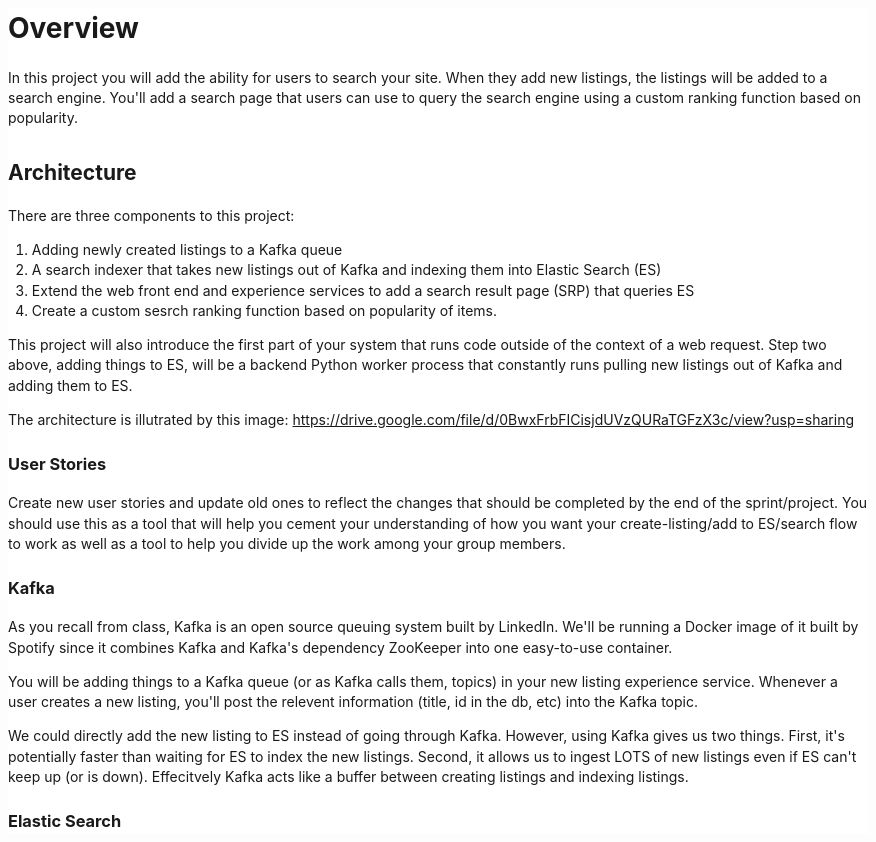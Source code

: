 Overview
========

In this project you will add the ability for users to search your
site. When they add new listings, the listings will be added to a
search engine. You'll add a search page that users can use to query
the search engine using a custom ranking function based on popularity.

Architecture
------------

There are three components to this project:

1. Adding newly created listings to a Kafka queue
2. A search indexer that takes new listings out of Kafka and indexing them into Elastic Search (ES)
3. Extend the web front end and experience services to add a search result page (SRP) that queries ES
4. Create a custom sesrch ranking function based on popularity of items.

This project will also introduce the first part of your system that
runs code outside of the context of a web request. Step two above,
adding things to ES, will be a backend Python worker process that constantly
runs pulling new listings out of Kafka and adding them to ES.

The architecture is illutrated by this image: https://drive.google.com/file/d/0BwxFrbFICisjdUVzQURaTGFzX3c/view?usp=sharing

### User Stories ###

Create new user stories and update old ones to reflect the changes that should be completed by the end of the sprint/project. You should use this as a tool that will help you cement your understanding of how you want your create-listing/add to ES/search flow to work as well as a tool to help you divide up the work among your group members.

### Kafka ###

As you recall from class, Kafka is an open source queuing system built
by LinkedIn. We'll be running a Docker image of it built by Spotify
since it combines Kafka and Kafka's dependency ZooKeeper into one easy-to-use
container.

You will be adding things to a Kafka queue (or as Kafka calls them,
topics) in your new listing experience service. Whenever a user
creates a new listing, you'll post the relevent information (title, id
in the db, etc) into the Kafka topic.

We could directly add the new listing to ES instead of going through
Kafka. However, using Kafka gives us two things. First, it's
potentially faster than waiting for ES to index the new
listings. Second, it allows us to ingest LOTS of new listings even if
ES can't keep up (or is down). Effecitvely Kafka acts like a buffer
between creating listings and indexing listings.

### Elastic Search ###
